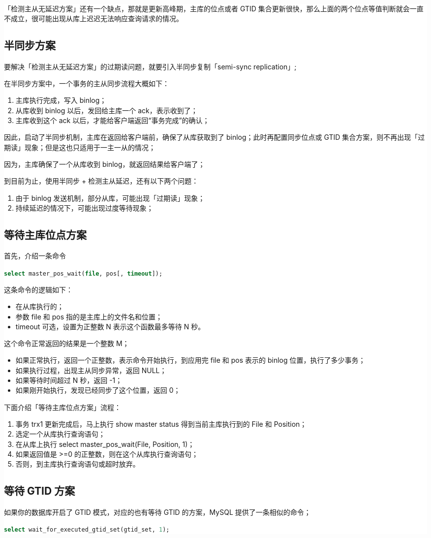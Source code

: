 「检测主从无延迟方案」还有一个缺点，那就是更新高峰期，主库的位点或者 GTID 集合更新很快，那么上面的两个位点等值判断就会一直不成立，很可能出现从库上迟迟无法响应查询请求的情况。

## 半同步方案

要解决「检测主从无延迟方案」的过期读问题，就要引入半同步复制「semi-sync replication」;

在半同步方案中，一个事务的主从同步流程大概如下：

1. 主库执行完成，写入 binlog；
2. 从库收到 binlog 以后，发回给主库一个 ack，表示收到了；
3. 主库收到这个 ack 以后，才能给客户端返回“事务完成”的确认；

因此，启动了半同步机制，主库在返回给客户端前，确保了从库获取到了 binlog；此时再配置同步位点或 GTID 集合方案，则不再出现「过期读」现象；但是这也只适用于一主一从的情况；

因为，主库确保了一个从库收到 binlog，就返回结果给客户端了；

到目前为止，使用半同步 + 检测主从延迟，还有以下两个问题：

1. 由于 binlog 发送机制，部分从库，可能出现「过期读」现象；
2. 持续延迟的情况下，可能出现过度等待现象；

## 等待主库位点方案

首先，介绍一条命令

```SQL
select master_pos_wait(file, pos[, timeout]);
```

这条命令的逻辑如下：

- 在从库执行的；
- 参数 file 和 pos 指的是主库上的文件名和位置；
- timeout 可选，设置为正整数 N 表示这个函数最多等待 N 秒。

这个命令正常返回的结果是一个整数 M；

- 如果正常执行，返回一个正整数，表示命令开始执行，到应用完 file 和 pos 表示的 binlog 位置，执行了多少事务；
- 如果执行过程，出现主从同步异常，返回 NULL；
- 如果等待时间超过 N 秒，返回 -1；
- 如果刚开始执行，发现已经同步了这个位置，返回 0；


下面介绍「等待主库位点方案」流程：

1. 事务 trx1 更新完成后，马上执行 show master status 得到当前主库执行到的 File 和 Position；
2. 选定一个从库执行查询语句；
3. 在从库上执行 select master_pos_wait(File, Position, 1)；
4. 如果返回值是 >=0 的正整数，则在这个从库执行查询语句；
5. 否则，到主库执行查询语句或超时放弃。


## 等待 GTID 方案

如果你的数据库开启了 GTID 模式，对应的也有等待 GTID 的方案，MySQL 提供了一条相似的命令；

```SQL
select wait_for_executed_gtid_set(gtid_set, 1);
```
